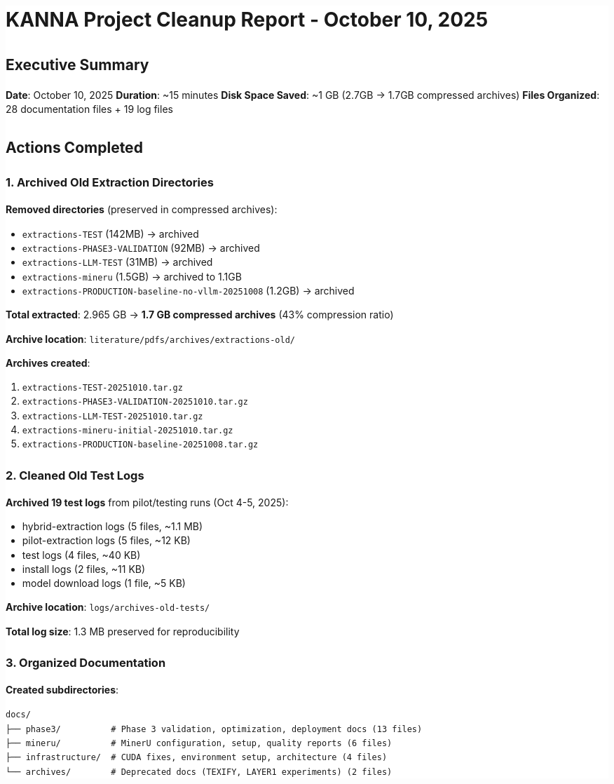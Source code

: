 # KANNA Project Cleanup Report - October 10, 2025

## Executive Summary

**Date**: October 10, 2025
**Duration**: ~15 minutes
**Disk Space Saved**: ~1 GB (2.7GB → 1.7GB compressed archives)
**Files Organized**: 28 documentation files + 19 log files

## Actions Completed

### 1. Archived Old Extraction Directories

**Removed directories** (preserved in compressed archives):
- `extractions-TEST` (142MB) → archived
- `extractions-PHASE3-VALIDATION` (92MB) → archived
- `extractions-LLM-TEST` (31MB) → archived
- `extractions-mineru` (1.5GB) → archived to 1.1GB
- `extractions-PRODUCTION-baseline-no-vllm-20251008` (1.2GB) → archived

**Total extracted**: 2.965 GB → **1.7 GB compressed archives** (43% compression ratio)

**Archive location**: `literature/pdfs/archives/extractions-old/`

**Archives created**:
1. `extractions-TEST-20251010.tar.gz`
2. `extractions-PHASE3-VALIDATION-20251010.tar.gz`
3. `extractions-LLM-TEST-20251010.tar.gz`
4. `extractions-mineru-initial-20251010.tar.gz`
5. `extractions-PRODUCTION-baseline-20251008.tar.gz`

### 2. Cleaned Old Test Logs

**Archived 19 test logs** from pilot/testing runs (Oct 4-5, 2025):
- hybrid-extraction logs (5 files, ~1.1 MB)
- pilot-extraction logs (5 files, ~12 KB)
- test logs (4 files, ~40 KB)
- install logs (2 files, ~11 KB)
- model download logs (1 file, ~5 KB)

**Archive location**: `logs/archives-old-tests/`

**Total log size**: 1.3 MB preserved for reproducibility

### 3. Organized Documentation

**Created subdirectories**:
```
docs/
├── phase3/          # Phase 3 validation, optimization, deployment docs (13 files)
├── mineru/          # MinerU configuration, setup, quality reports (6 files)
├── infrastructure/  # CUDA fixes, environment setup, architecture (4 files)
└── archives/        # Deprecated docs (TEXIFY, LAYER1 experiments) (2 files)
```

